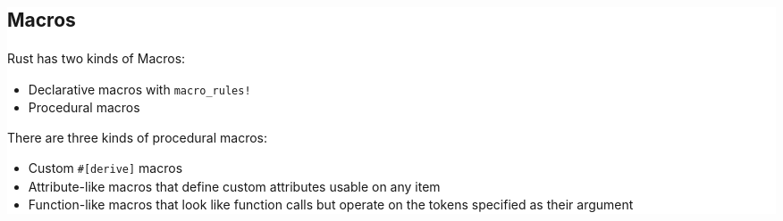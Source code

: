 ## Macros

Rust has two kinds of Macros:
* Declarative macros with `macro_rules!`
* Procedural macros

There are three kinds of procedural macros:
* Custom `#[derive]` macros
* Attribute-like macros that define custom attributes usable on any item
* Function-like macros that look like function calls but operate on
  the tokens specified as their argument